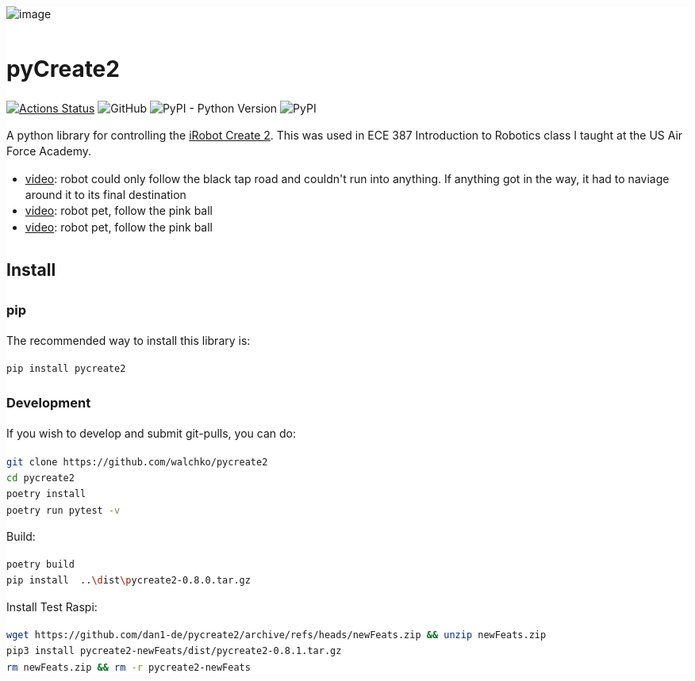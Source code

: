 ![image](https://raw.githubusercontent.com/walchko/pycreate2/master/pics/create.png)

# pyCreate2

[![Actions Status](https://github.com/MomsFriendlyRobotCompany/pycreate2/workflows/CheckPackage/badge.svg)](https://github.com/MomsFriendlyRobotCompany/pycreate2/actions)
![GitHub](https://img.shields.io/github/license/MomsFriendlyRobotCompany/pycreate2)
![PyPI - Python Version](https://img.shields.io/pypi/pyversions/pycreate2)
![PyPI](https://img.shields.io/pypi/v/pycreate2)

A python library for controlling the [iRobot
Create 2](http://www.irobot.com/About-iRobot/STEM/Create-2.aspx). This was used
in ECE 387 Introduction to Robotics class I taught at the US Air Force Academy.

- [video](https://vimeo.com/266619301): robot could only follow the black tap road and couldn't run into anything. If anything got in the way, it had to naviage around it to its final destination
- [video](https://vimeo.com/266619767): robot pet, follow the pink ball
- [video](https://vimeo.com/266619636): robot pet, follow the pink ball

## Install

### pip

The recommended way to install this library is:

```bash
pip install pycreate2
```

### Development

If you wish to develop and submit git-pulls, you can do:

```bash
git clone https://github.com/walchko/pycreate2
cd pycreate2
poetry install
poetry run pytest -v
```

Build: 


```bash
poetry build
pip install  ..\dist\pycreate2-0.8.0.tar.gz
```

Install Test Raspi: 
```bash
wget https://github.com/dan1-de/pycreate2/archive/refs/heads/newFeats.zip && unzip newFeats.zip
pip3 install pycreate2-newFeats/dist/pycreate2-0.8.1.tar.gz
rm newFeats.zip && rm -r pycreate2-newFeats
```
